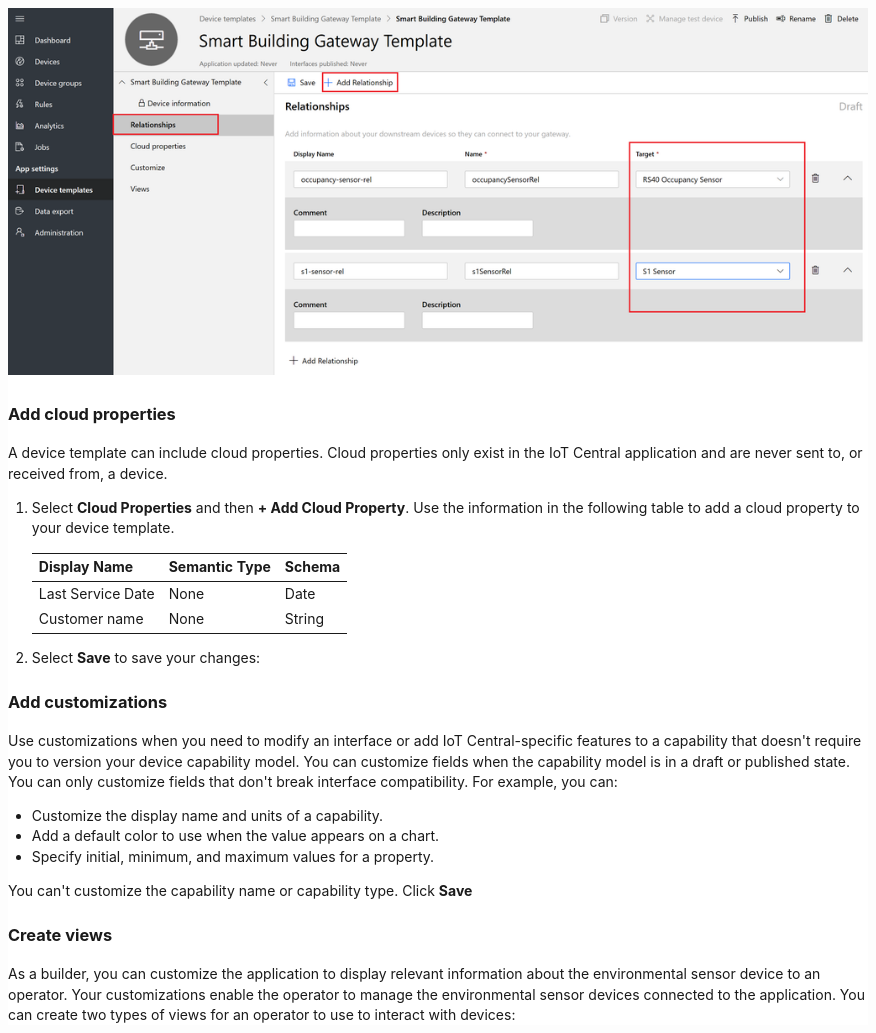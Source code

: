 ![Device Template - Gateway](./media/tutorial-define-an-iot-device-type-pnp/gateway-occupancy-s1-rel.png)

### Add cloud properties

A device template can include cloud properties. Cloud properties only exist in the IoT Central application and are never sent to, or received from, a device.

1. Select **Cloud Properties** and then **+ Add Cloud Property**. Use the information in the following table to add a cloud property to your device template.

    | Display Name      | Semantic Type | Schema |
    | ----------------- | ------------- | ------ |
    | Last Service Date | None          | Date   |
    | Customer name     | None          | String |

2. Select **Save** to save your changes:

### Add customizations

Use customizations when you need to modify an interface or add IoT Central-specific features to a capability that doesn't require you to version your device capability model. You can customize fields when the capability model is in a draft or published state. You can only customize fields that don't break interface compatibility. For example, you can:

- Customize the display name and units of a capability.
- Add a default color to use when the value appears on a chart.
- Specify initial, minimum, and maximum values for a property.

You can't customize the capability name or capability type. Click **Save**

### Create views

As a builder, you can customize the application to display relevant information about the environmental sensor device to an operator. Your customizations enable the operator to manage the environmental sensor devices connected to the application. You can create two types of views for an operator to use to interact with devices:

